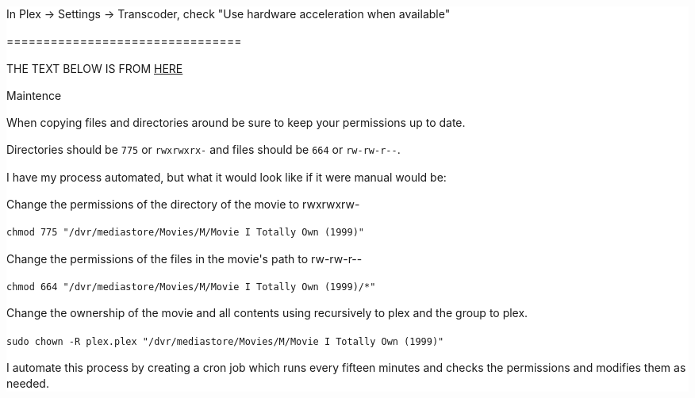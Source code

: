 
In Plex -> Settings -> Transcoder, check "Use hardware acceleration when available"


================================







THE TEXT BELOW IS FROM [HERE](https://gist.github.com/pjobson/3811b73740a3a09597511c18be845a6c)


Maintence

When copying files and directories around be sure to keep your permissions up to date.

Directories should be `775` or `rwxrwxrx-` and files should be `664` or `rw-rw-r--`.

I have my process automated, but what it would look like if it were manual would be:


Change the permissions of the directory of the movie to rwxrwxrw-

```
chmod 775 "/dvr/mediastore/Movies/M/Movie I Totally Own (1999)"
```

Change the permissions of the files in the movie's path to rw-rw-r--

```
chmod 664 "/dvr/mediastore/Movies/M/Movie I Totally Own (1999)/*"
```

Change the ownership of the movie and all contents using recursively to plex and the group to plex.

```
sudo chown -R plex.plex "/dvr/mediastore/Movies/M/Movie I Totally Own (1999)"
```

I automate this process by creating a cron job which runs every fifteen minutes and checks the permissions and modifies them as needed.